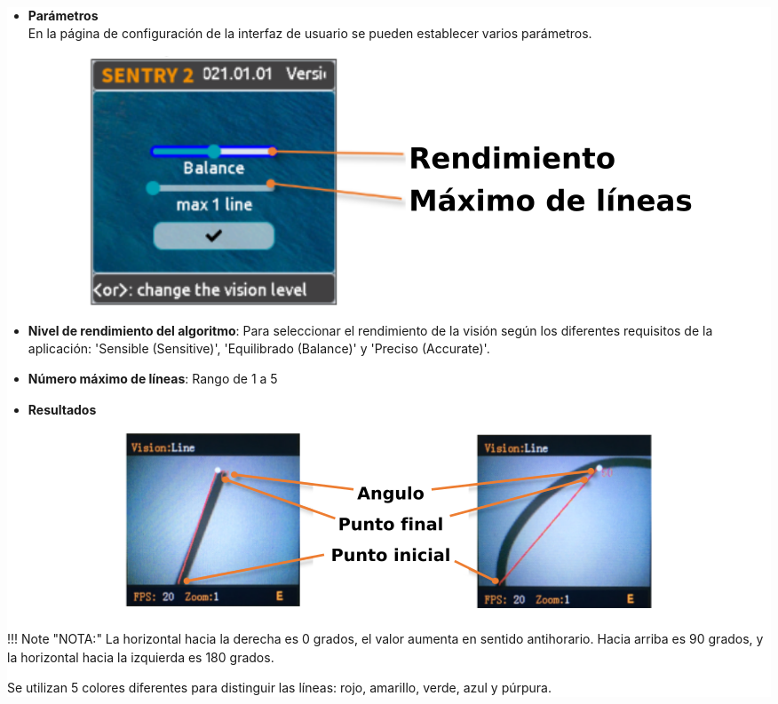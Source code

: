 * **Parámetros**  
En la página de configuración de la interfaz de usuario se pueden establecer varios parámetros.

<center>

![ID:4 Linea. Parámetros](../img/sentry2/id4_param.png)  

</center>

>
* **Nivel de rendimiento del algoritmo**: Para seleccionar el rendimiento de la visión según los diferentes requisitos de la aplicación: 'Sensible (Sensitive)', 'Equilibrado (Balance)' y 'Preciso (Accurate)'.
* **Número máximo de líneas**: Rango de 1 a 5

* **Resultados**  

<center>

![ID:4 Linea. Resultados](../img/sentry2/id4_resul.png)  

</center>

!!! Note "NOTA:"
    La horizontal hacia la derecha es 0 grados, el valor aumenta en sentido antihorario. Hacia arriba es 90 grados, y la horizontal hacia la izquierda es 180 grados.

Se utilizan 5 colores diferentes para distinguir las líneas: rojo, amarillo, verde, azul y púrpura.

 <center>
